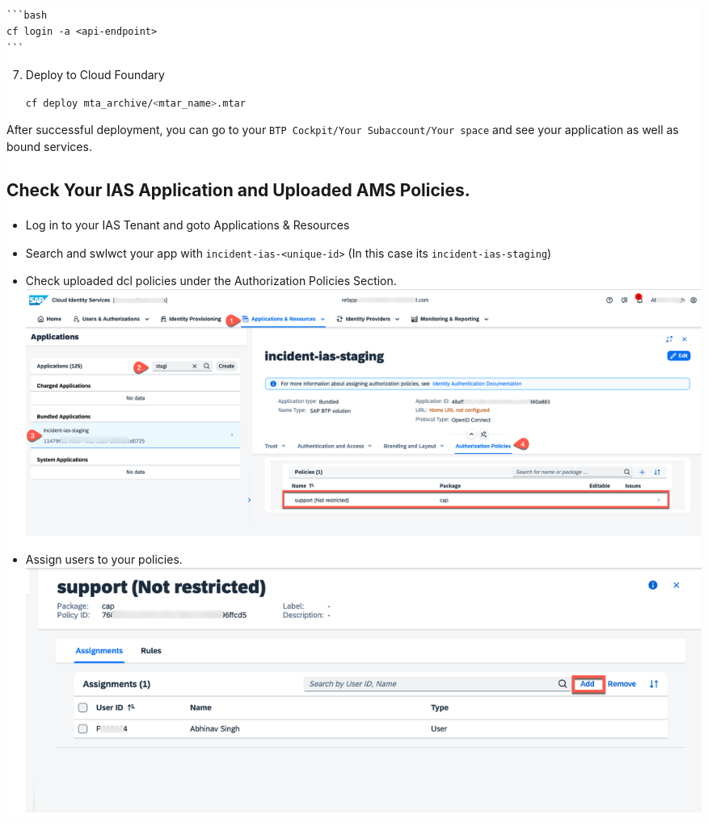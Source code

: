     ```bash
    cf login -a <api-endpoint>
    ```
    
7.  Deploy to Cloud Foundary

    ```bash
    cf deploy mta_archive/<mtar_name>.mtar
    ```

After successful deployment, you can go to your ```BTP Cockpit/Your Subaccount/Your space``` and see your application as well as bound services.

## Check Your IAS Application and Uploaded AMS Policies.

- Log in to your IAS Tenant and goto Applications & Resources
- Search and swlwct your app with `incident-ias-<unique-id>` (In this case its `incident-ias-staging`)
- Check uploaded dcl policies under the Authorization Policies Section.
    ![Alt text](./images/policies.png)<br />
    
- Assign users to your policies.
    ![Alt text](./images/user-assignmrnt.png)<br/>   
